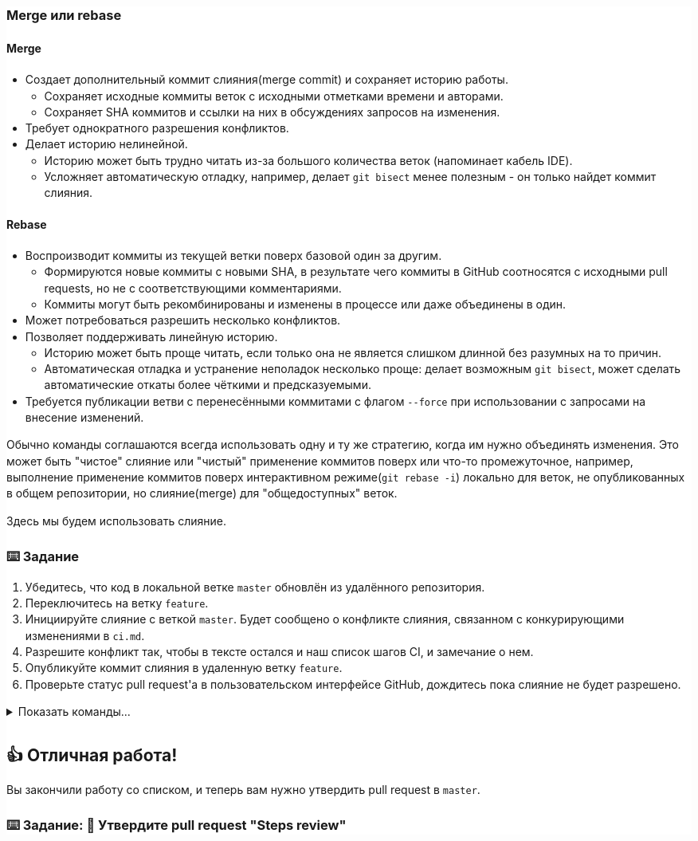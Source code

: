 ### Merge или rebase

#### Merge

- Создает дополнительный коммит слияния(merge commit) и сохраняет историю работы.
  - Сохраняет исходные коммиты веток с исходными отметками времени и авторами.
  - Сохраняет SHA коммитов и ссылки на них в обсуждениях запросов на изменения.
- Требует однократного разрешения конфликтов.
- Делает историю нелинейной.
  - Историю может быть трудно читать из-за большого количества веток (напоминает кабель IDE).
  - Усложняет автоматическую отладку, например, делает `git bisect` менее полезным - он только найдет коммит слияния.

#### Rebase

- Воспроизводит коммиты из текущей ветки поверх базовой один за другим.
  - Формируются новые коммиты с новыми SHA, в результате чего коммиты в GitHub соотносятся с исходными pull requests, но не с соответствующими комментариями.
  - Коммиты могут быть рекомбинированы и изменены в процессе или даже объединены в один.
- Может потребоваться разрешить несколько конфликтов.
- Позволяет поддерживать линейную историю.
  - Историю может быть проще читать, если только она не является слишком длинной без разумных на то причин.
  - Автоматическая отладка и устранение неполадок несколько проще: делает возможным `git bisect`, может сделать автоматические откаты более чёткими и предсказуемыми.
- Требуется публикации ветви с перенесёнными коммитами с флагом `--force` при использовании с запросами на внесение изменений.

Обычно команды соглашаются всегда использовать одну и ту же стратегию, когда им нужно объединять изменения. Это может быть "чистое" слияние или "чистый" применение коммитов поверх или что-то промежуточное, например, выполнение применение коммитов поверх интерактивном режиме(`git rebase -i`) локально для веток, не опубликованных в общем репозитории, но слияние(merge) для "общедоступных" веток.

Здесь мы будем использовать слияние.

### ⌨️ Задание

1. Убедитесь, что код в локальной ветке `master` обновлён из удалённого репозитория.
1. Переключитесь на ветку `feature`.
1. Инициируйте слияние с веткой `master`. Будет сообщено о конфликте слияния, связанном с конкурирующими изменениями в `ci.md`.
1. Разрешите конфликт так, чтобы в тексте остался и наш список шагов CI, и замечание о нем.
1. Опубликуйте коммит слияния в удаленную ветку `feature`.
1. Проверьте статус pull request'а в пользовательском интерфейсе GitHub, дождитесь пока слияние не будет разрешено.

<details><summary>Показать команды...</summary></details>

## 👍 Отличная работа!

Вы закончили работу со списком, и теперь вам нужно утвердить pull request в `master`.

### ⌨️ Задание: 🔀 Утвердите pull request "Steps review"

